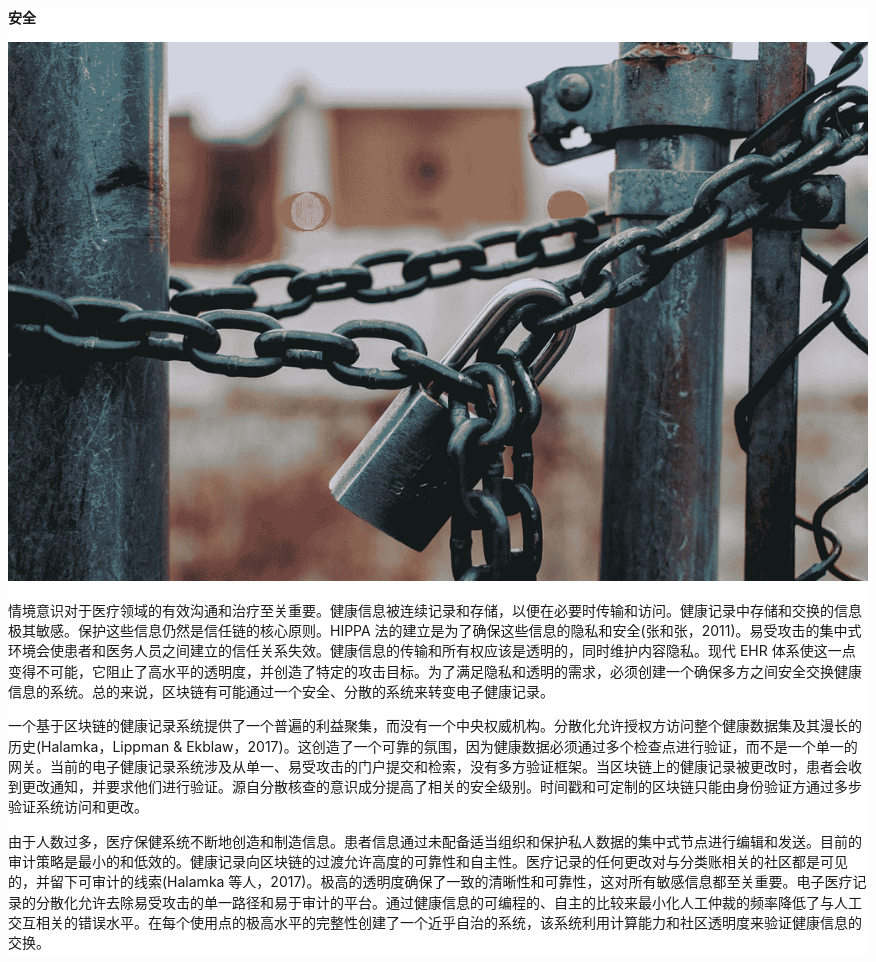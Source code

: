 **安全**

![](img/9c1b6d8f556ea381b4f49a16cf582b97.png)

情境意识对于医疗领域的有效沟通和治疗至关重要。健康信息被连续记录和存储，以便在必要时传输和访问。健康记录中存储和交换的信息极其敏感。保护这些信息仍然是信任链的核心原则。HIPPA 法的建立是为了确保这些信息的隐私和安全(张和张，2011)。易受攻击的集中式环境会使患者和医务人员之间建立的信任关系失效。健康信息的传输和所有权应该是透明的，同时维护内容隐私。现代 EHR 体系使这一点变得不可能，它阻止了高水平的透明度，并创造了特定的攻击目标。为了满足隐私和透明的需求，必须创建一个确保多方之间安全交换健康信息的系统。总的来说，区块链有可能通过一个安全、分散的系统来转变电子健康记录。

一个基于区块链的健康记录系统提供了一个普遍的利益聚集，而没有一个中央权威机构。分散化允许授权方访问整个健康数据集及其漫长的历史(Halamka，Lippman & Ekblaw，2017)。这创造了一个可靠的氛围，因为健康数据必须通过多个检查点进行验证，而不是一个单一的网关。当前的电子健康记录系统涉及从单一、易受攻击的门户提交和检索，没有多方验证框架。当区块链上的健康记录被更改时，患者会收到更改通知，并要求他们进行验证。源自分散核查的意识成分提高了相关的安全级别。时间戳和可定制的区块链只能由身份验证方通过多步验证系统访问和更改。

由于人数过多，医疗保健系统不断地创造和制造信息。患者信息通过未配备适当组织和保护私人数据的集中式节点进行编辑和发送。目前的审计策略是最小的和低效的。健康记录向区块链的过渡允许高度的可靠性和自主性。医疗记录的任何更改对与分类账相关的社区都是可见的，并留下可审计的线索(Halamka 等人，2017)。极高的透明度确保了一致的清晰性和可靠性，这对所有敏感信息都至关重要。电子医疗记录的分散化允许去除易受攻击的单一路径和易于审计的平台。通过健康信息的可编程的、自主的比较来最小化人工仲裁的频率降低了与人工交互相关的错误水平。在每个使用点的极高水平的完整性创建了一个近乎自治的系统，该系统利用计算能力和社区透明度来验证健康信息的交换。
